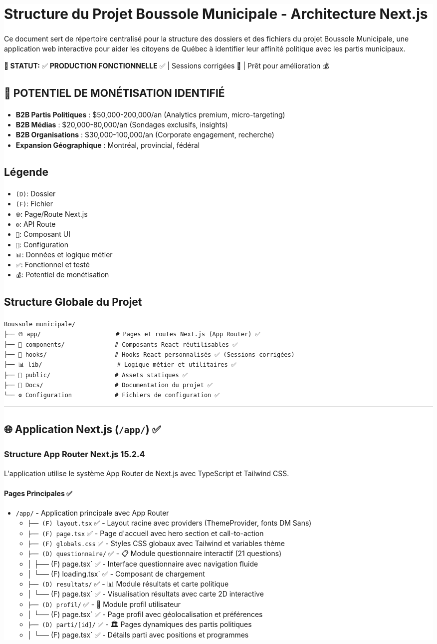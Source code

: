 # Structure du Projet Boussole Municipale - Architecture Next.js

Ce document sert de répertoire centralisé pour la structure des dossiers et des fichiers du projet Boussole Municipale, une application web interactive pour aider les citoyens de Québec à identifier leur affinité politique avec les partis municipaux.

**📅 STATUT:** ✅ **PRODUCTION FONCTIONNELLE** ✅ | Sessions corrigées 🚀 | Prêt pour amélioration 💰

## 🎯 **POTENTIEL DE MONÉTISATION IDENTIFIÉ**
- **B2B Partis Politiques** : $50,000-200,000/an (Analytics premium, micro-targeting)
- **B2B Médias** : $20,000-80,000/an (Sondages exclusifs, insights)
- **B2B Organisations** : $30,000-100,000/an (Corporate engagement, recherche)
- **Expansion Géographique** : Montréal, provincial, fédéral

## Légende
*   `(D)`: Dossier
*   `(F)`: Fichier
*   `🌐`: Page/Route Next.js
*   `⚙️`: API Route
*   `🎨`: Composant UI
*   `🔧`: Configuration
*   `📊`: Données et logique métier
*   `✅`: Fonctionnel et testé
*   `💰`: Potentiel de monétisation

## Structure Globale du Projet

```
Boussole municipale/
├── 🌐 app/                     # Pages et routes Next.js (App Router) ✅
├── 🎨 components/              # Composants React réutilisables ✅
├── 🔧 hooks/                   # Hooks React personnalisés ✅ (Sessions corrigées)
├── 📊 lib/                     # Logique métier et utilitaires ✅
├── 📁 public/                  # Assets statiques ✅
├── 📁 Docs/                    # Documentation du projet ✅
└── ⚙️ Configuration            # Fichiers de configuration ✅
```

---

## 🌐 Application Next.js (`/app/`) ✅

### Structure App Router Next.js 15.2.4

L'application utilise le système App Router de Next.js avec TypeScript et Tailwind CSS.

#### Pages Principales ✅

*   `/app/` - Application principale avec App Router
    *   `├── (F) layout.tsx` ✅ - Layout racine avec providers (ThemeProvider, fonts DM Sans)
    *   `├── (F) page.tsx` ✅ - Page d'accueil avec hero section et call-to-action
    *   `├── (F) globals.css` ✅ - Styles CSS globaux avec Tailwind et variables thème
    *   `├── (D) questionnaire/` ✅ - 📋 Module questionnaire interactif (21 questions)
    *   │   ├── (F) page.tsx` ✅ - Interface questionnaire avec navigation fluide
    *   │   └── (F) loading.tsx` ✅ - Composant de chargement
    *   `├── (D) resultats/` ✅ - 📊 Module résultats et carte politique
    *   │   └── (F) page.tsx` ✅ - Visualisation résultats avec carte 2D interactive
    *   `├── (D) profil/` ✅ - 👤 Module profil utilisateur
    *   │   └── (F) page.tsx` ✅ - Page profil avec géolocalisation et préférences
    *   `├── (D) parti/[id]/` ✅ - 🏛️ Pages dynamiques des partis politiques
    *   │   └── (F) page.tsx` ✅ - Détails parti avec positions et programmes